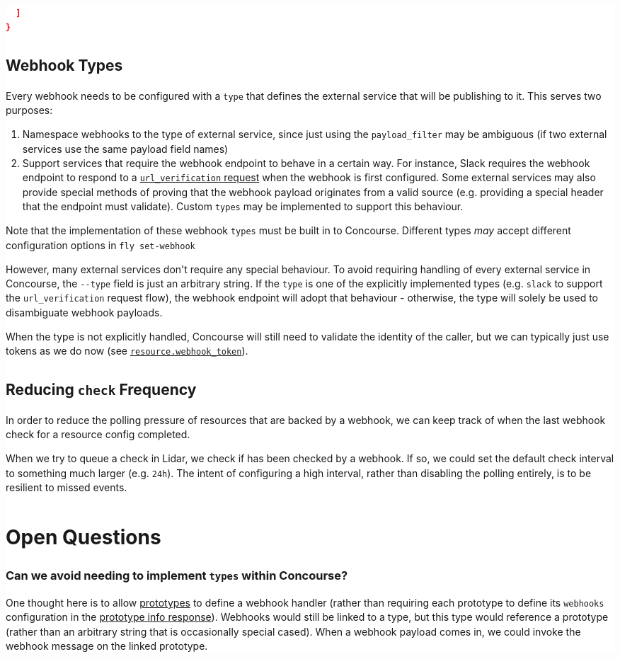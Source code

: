 ```json
  ]
}
```


## Webhook Types

Every webhook needs to be configured with a `type` that defines the external service that will be publishing to it. This serves two purposes:

1. Namespace webhooks to the type of external service, since just using the `payload_filter` may be ambiguous (if two external services use the same payload field names)
2. Support services that require the webhook endpoint to behave in a certain way. For instance, Slack requires the webhook endpoint to respond to a [`url_verification` request](https://api.slack.com/events/url_verification) when the webhook is first configured. Some external services may also provide special methods of proving that the webhook payload originates from a valid source (e.g. providing a special header that the endpoint must validate). Custom `types` may be implemented to support this behaviour.

Note that the implementation of these webhook `types` must be built in to Concourse. Different types *may* accept different configuration options in `fly set-webhook`

However, many external services don't require any special behaviour. To avoid requiring handling of every external service in Concourse, the `--type` field is just an arbitrary string. If the `type` is one of the explicitly implemented types (e.g. `slack` to support the `url_verification` request flow), the webhook endpoint will adopt that behaviour - otherwise, the type will solely be used to disambiguate webhook payloads.

When the type is not explicitly handled, Concourse will still need to validate the identity of the caller, but we can typically just use tokens as we do now (see [`resource.webhook_token`]).


## Reducing `check` Frequency

In order to reduce the polling pressure of resources that are backed by a webhook, we can keep track of when the last webhook check for a resource config completed.

When we try to queue a check in Lidar, we check if has been checked by a webhook. If so, we could set the default check interval to something much larger (e.g. `24h`). The intent of configuring a high interval, rather than disabling the polling entirely, is to be resilient to missed events.


# Open Questions

### Can we avoid needing to implement `types` within Concourse?

One thought here is to allow [prototypes] to define a webhook handler (rather than requiring each prototype to define its `webhooks` configuration in the [prototype info response]). Webhooks would still be linked to a type, but this type would reference a prototype (rather than an arbitrary string that is occasionally special cased). When a webhook payload comes in, we could invoke the webhook message on the linked prototype.


[var sources]: https://github.com/concourse/rfcs/pull/39
[instanced pipelines]: https://github.com/concourse/rfcs/pull/34
[`resource.webhook_token`]: https://concourse-ci.org/resources.html#schema.resource.webhook_token
[prototypes]: https://github.com/concourse/rfcs/pull/37
[prototype info response]: https://github.com/concourse/rfcs/blob/master/037-prototypes/proposal.md#prototype-info
[containment]: https://www.postgresql.org/docs/9.6/datatype-json.html#JSON-CONTAINMENT